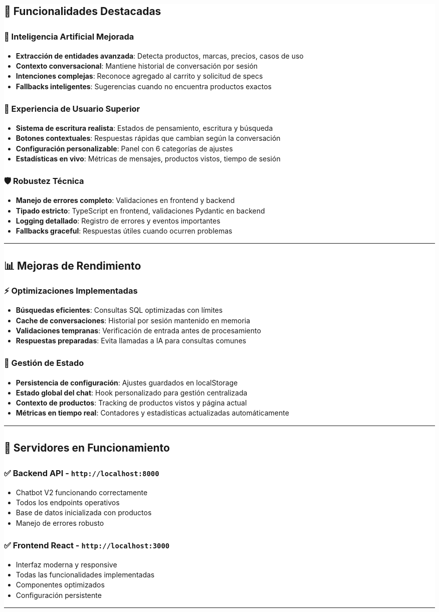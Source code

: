 
## 🎯 Funcionalidades Destacadas

### **🧠 Inteligencia Artificial Mejorada**
- **Extracción de entidades avanzada**: Detecta productos, marcas, precios, casos de uso
- **Contexto conversacional**: Mantiene historial de conversación por sesión
- **Intenciones complejas**: Reconoce agregado al carrito y solicitud de specs
- **Fallbacks inteligentes**: Sugerencias cuando no encuentra productos exactos

### **🎨 Experiencia de Usuario Superior**
- **Sistema de escritura realista**: Estados de pensamiento, escritura y búsqueda
- **Botones contextuales**: Respuestas rápidas que cambian según la conversación
- **Configuración personalizable**: Panel con 6 categorías de ajustes
- **Estadísticas en vivo**: Métricas de mensajes, productos vistos, tiempo de sesión

### **🛡️ Robustez Técnica**
- **Manejo de errores completo**: Validaciones en frontend y backend
- **Tipado estricto**: TypeScript en frontend, validaciones Pydantic en backend
- **Logging detallado**: Registro de errores y eventos importantes
- **Fallbacks graceful**: Respuestas útiles cuando ocurren problemas

---

## 📊 Mejoras de Rendimiento

### **⚡ Optimizaciones Implementadas**
- **Búsquedas eficientes**: Consultas SQL optimizadas con límites
- **Cache de conversaciones**: Historial por sesión mantenido en memoria
- **Validaciones tempranas**: Verificación de entrada antes de procesamiento
- **Respuestas preparadas**: Evita llamadas a IA para consultas comunes

### **🔄 Gestión de Estado**
- **Persistencia de configuración**: Ajustes guardados en localStorage
- **Estado global del chat**: Hook personalizado para gestión centralizada
- **Contexto de productos**: Tracking de productos vistos y página actual
- **Métricas en tiempo real**: Contadores y estadísticas actualizadas automáticamente

---

## 🚀 Servidores en Funcionamiento

### ✅ **Backend API** - `http://localhost:8000`
- Chatbot V2 funcionando correctamente
- Todos los endpoints operativos
- Base de datos inicializada con productos
- Manejo de errores robusto

### ✅ **Frontend React** - `http://localhost:3000`
- Interfaz moderna y responsive
- Todas las funcionalidades implementadas
- Componentes optimizados
- Configuración persistente

---